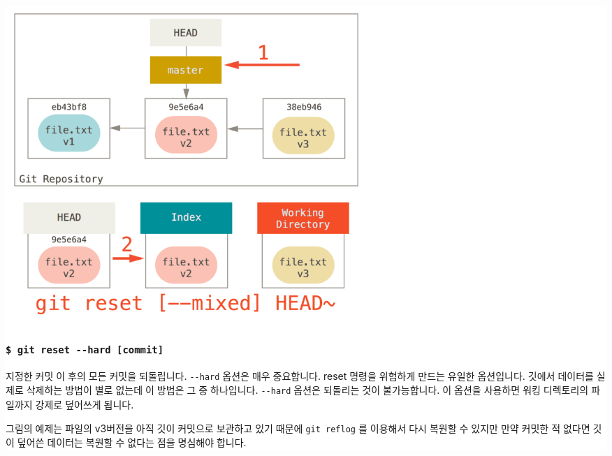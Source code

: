 <img src="../image/reset/reset-mixed.png" width="60%"/>

### `$ git reset --hard [commit]`

지정한 커밋 이 후의 모든 커밋을 되돌립니다. `--hard` 옵션은 매우 중요합니다. reset 명령을 위험하게 만드는 유일한 옵션입니다. 깃에서 데이터를 실제로 삭제하는 방법이 별로 없는데 이 방법은 그 중 하나입니다. `--hard` 옵션은 되돌리는 것이 불가능합니다. 이 옵션을 사용하면 워킹 디렉토리의 파일까지 강제로 덮어쓰게 됩니다. 

그림의 예제는 파일의 v3버전을 아직 깃이 커밋으로 보관하고 있기 때문에 `git reflog` 를 이용해서 다시 복원할 수 있지만 만약 커밋한 적 없다면 깃이 덮어쓴 데이터는 복원할 수 없다는 점을 명심해야 합니다.
